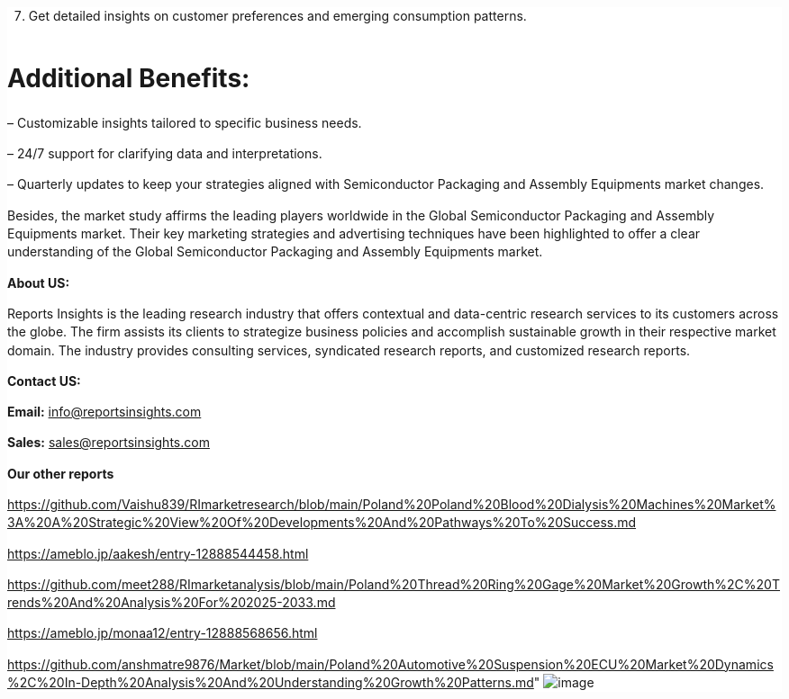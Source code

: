 7. Get detailed insights on customer preferences and emerging consumption patterns.

# <strong>Additional Benefits:</strong>

– Customizable insights tailored to specific business needs.

– 24/7 support for clarifying data and interpretations.

– Quarterly updates to keep your strategies aligned with Semiconductor Packaging and Assembly Equipments market changes.

Besides, the market study affirms the leading players worldwide in the Global Semiconductor Packaging and Assembly Equipments market. Their key marketing strategies and advertising techniques have been highlighted to offer a clear understanding of the Global Semiconductor Packaging and Assembly Equipments market.

<strong><strong>About US</strong>:</strong>

Reports Insights is the leading research industry that offers contextual and data-centric research services to its customers across the globe. The firm assists its clients to strategize business policies and accomplish sustainable growth in their respective market domain. The industry provides consulting services, syndicated research reports, and customized research reports.

<strong>Contact US:</strong>

<p class=><b>Email:</b> <a href=mailto:info@reportsinsights.com>info@reportsinsights.com</a></p>
<p class=><b>Sales:</b> <a href=mailto:sales@reportsinsights.com>sales@reportsinsights.com</a></p>

<strong>Our other reports</strong>

<a href=https://github.com/Vaishu839/RImarketresearch/blob/main/Poland%20Poland%20Blood%20Dialysis%20Machines%20Market%3A%20A%20Strategic%20View%20Of%20Developments%20And%20Pathways%20To%20Success.md>https://github.com/Vaishu839/RImarketresearch/blob/main/Poland%20Poland%20Blood%20Dialysis%20Machines%20Market%3A%20A%20Strategic%20View%20Of%20Developments%20And%20Pathways%20To%20Success.md</a>

<a href=https://ameblo.jp/aakesh/entry-12888544458.html>https://ameblo.jp/aakesh/entry-12888544458.html</a>

<a href=https://github.com/meet288/RImarketanalysis/blob/main/Poland%20Thread%20Ring%20Gage%20Market%20Growth%2C%20Trends%20And%20Analysis%20For%202025-2033.md>https://github.com/meet288/RImarketanalysis/blob/main/Poland%20Thread%20Ring%20Gage%20Market%20Growth%2C%20Trends%20And%20Analysis%20For%202025-2033.md</a>

<a href=https://ameblo.jp/monaa12/entry-12888568656.html>https://ameblo.jp/monaa12/entry-12888568656.html</a>

<a href=https://github.com/anshmatre9876/Market/blob/main/Poland%20Automotive%20Suspension%20ECU%20Market%20Dynamics%2C%20In-Depth%20Analysis%20And%20Understanding%20Growth%20Patterns.md>https://github.com/anshmatre9876/Market/blob/main/Poland%20Automotive%20Suspension%20ECU%20Market%20Dynamics%2C%20In-Depth%20Analysis%20And%20Understanding%20Growth%20Patterns.md</a>"
![image](https://github.com/user-attachments/assets/5295fc60-c40a-4f51-8da1-2f1329701e50)
